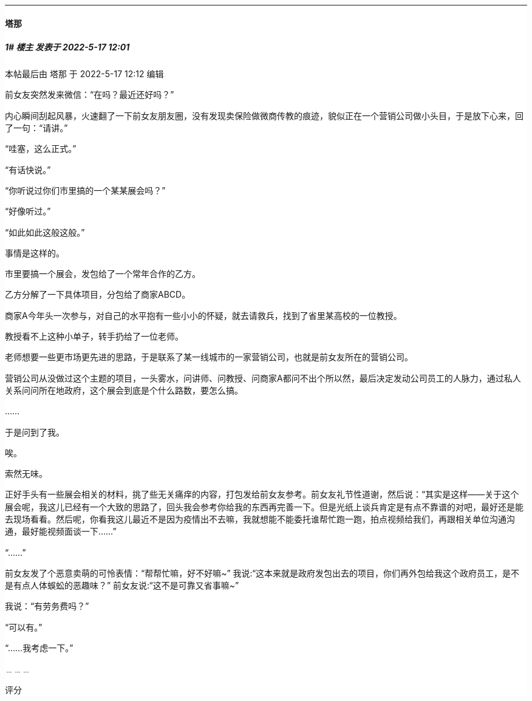 

*****

####  塔那  
##### 1#       楼主       发表于 2022-5-17 12:01

 本帖最后由 塔那 于 2022-5-17 12:12 编辑 

前女友突然发来微信：“在吗？最近还好吗？”

内心瞬间刮起风暴，火速翻了一下前女友朋友圈，没有发现卖保险做微商传教的痕迹，貌似正在一个营销公司做小头目，于是放下心来，回了一句：“请讲。”

“哇塞，这么正式。”

“有话快说。”

“你听说过你们市里搞的一个某某展会吗？”

“好像听过。”

“如此如此这般这般。”

事情是这样的。

市里要搞一个展会，发包给了一个常年合作的乙方。

乙方分解了一下具体项目，分包给了商家ABCD。

商家A今年头一次参与，对自己的水平抱有一些小小的怀疑，就去请救兵，找到了省里某高校的一位教授。

教授看不上这种小单子，转手扔给了一位老师。

老师想要一些更市场更先进的思路，于是联系了某一线城市的一家营销公司，也就是前女友所在的营销公司。

营销公司从没做过这个主题的项目，一头雾水，问讲师、问教授、问商家A都问不出个所以然，最后决定发动公司员工的人脉力，通过私人关系问问所在地政府，这个展会到底是个什么路数，要怎么搞。

……

于是问到了我。

唉。

索然无味。

正好手头有一些展会相关的材料，挑了些无关痛痒的内容，打包发给前女友参考。前女友礼节性道谢，然后说：“其实是这样——关于这个展会呢，我这儿已经有一个大致的思路了，回头我会参考你给我的东西再完善一下。但是光纸上谈兵肯定是有点不靠谱的对吧，最好还是能去现场看看。然后呢，你看我这儿最近不是因为疫情出不去嘛，我就想能不能委托谁帮忙跑一跑，拍点视频给我们，再跟相关单位沟通沟通，最好能视频面谈一下……”

“……”

前女友发了个恶意卖萌的可怜表情：“帮帮忙嘛，好不好嘛~”
我说:“这本来就是政府发包出去的项目，你们再外包给我这个政府员工，是不是有点人体蜈蚣的恶趣味？”
前女友说:“这不是可靠又省事嘛~”

我说：“有劳务费吗？”

“可以有。”

“……我考虑一下。”

﹍﹍﹍

评分

